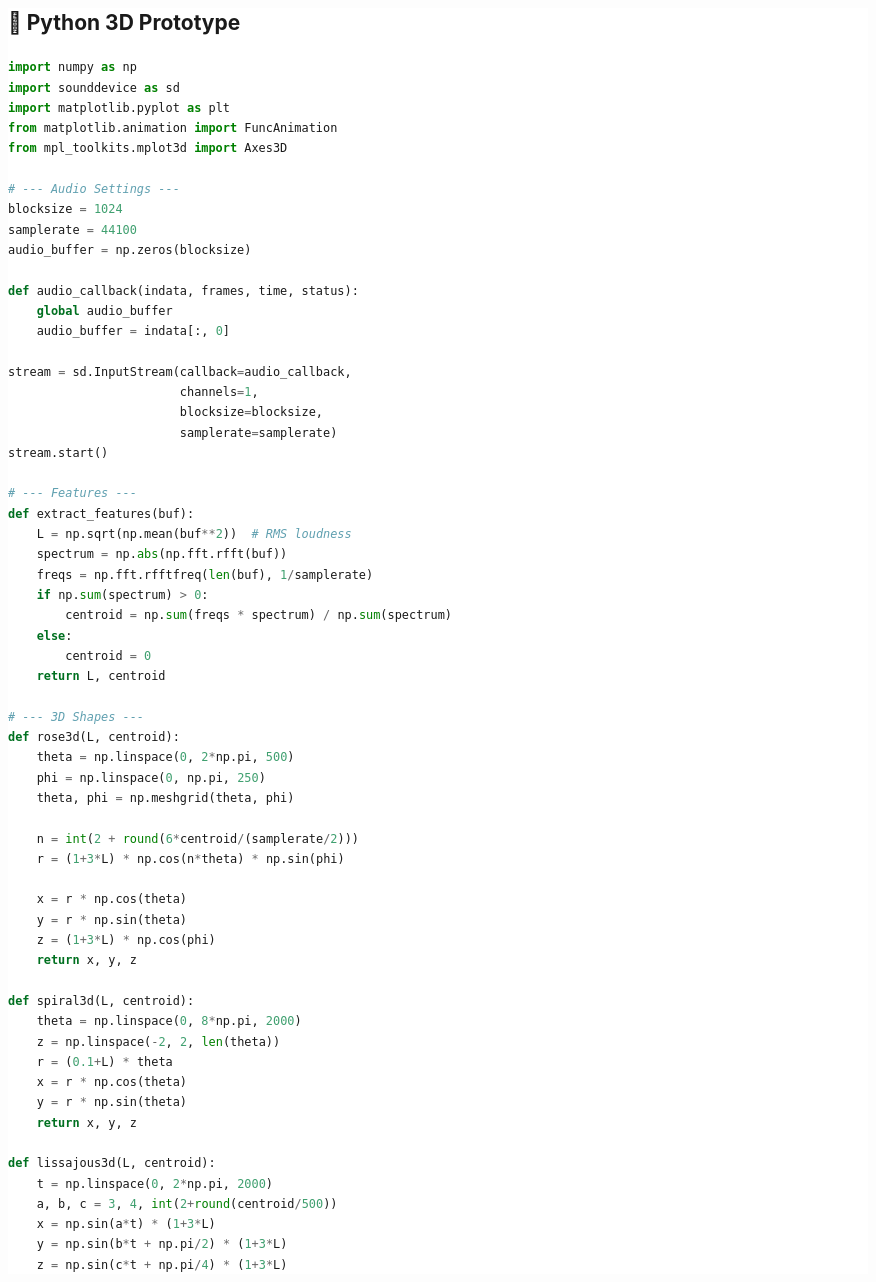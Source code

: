 
## 🐍 Python 3D Prototype

```python
import numpy as np
import sounddevice as sd
import matplotlib.pyplot as plt
from matplotlib.animation import FuncAnimation
from mpl_toolkits.mplot3d import Axes3D

# --- Audio Settings ---
blocksize = 1024
samplerate = 44100
audio_buffer = np.zeros(blocksize)

def audio_callback(indata, frames, time, status):
    global audio_buffer
    audio_buffer = indata[:, 0]

stream = sd.InputStream(callback=audio_callback,
                        channels=1,
                        blocksize=blocksize,
                        samplerate=samplerate)
stream.start()

# --- Features ---
def extract_features(buf):
    L = np.sqrt(np.mean(buf**2))  # RMS loudness
    spectrum = np.abs(np.fft.rfft(buf))
    freqs = np.fft.rfftfreq(len(buf), 1/samplerate)
    if np.sum(spectrum) > 0:
        centroid = np.sum(freqs * spectrum) / np.sum(spectrum)
    else:
        centroid = 0
    return L, centroid

# --- 3D Shapes ---
def rose3d(L, centroid):
    theta = np.linspace(0, 2*np.pi, 500)
    phi = np.linspace(0, np.pi, 250)
    theta, phi = np.meshgrid(theta, phi)

    n = int(2 + round(6*centroid/(samplerate/2)))
    r = (1+3*L) * np.cos(n*theta) * np.sin(phi)

    x = r * np.cos(theta)
    y = r * np.sin(theta)
    z = (1+3*L) * np.cos(phi)
    return x, y, z

def spiral3d(L, centroid):
    theta = np.linspace(0, 8*np.pi, 2000)
    z = np.linspace(-2, 2, len(theta))
    r = (0.1+L) * theta
    x = r * np.cos(theta)
    y = r * np.sin(theta)
    return x, y, z

def lissajous3d(L, centroid):
    t = np.linspace(0, 2*np.pi, 2000)
    a, b, c = 3, 4, int(2+round(centroid/500))
    x = np.sin(a*t) * (1+3*L)
    y = np.sin(b*t + np.pi/2) * (1+3*L)
    z = np.sin(c*t + np.pi/4) * (1+3*L)
```